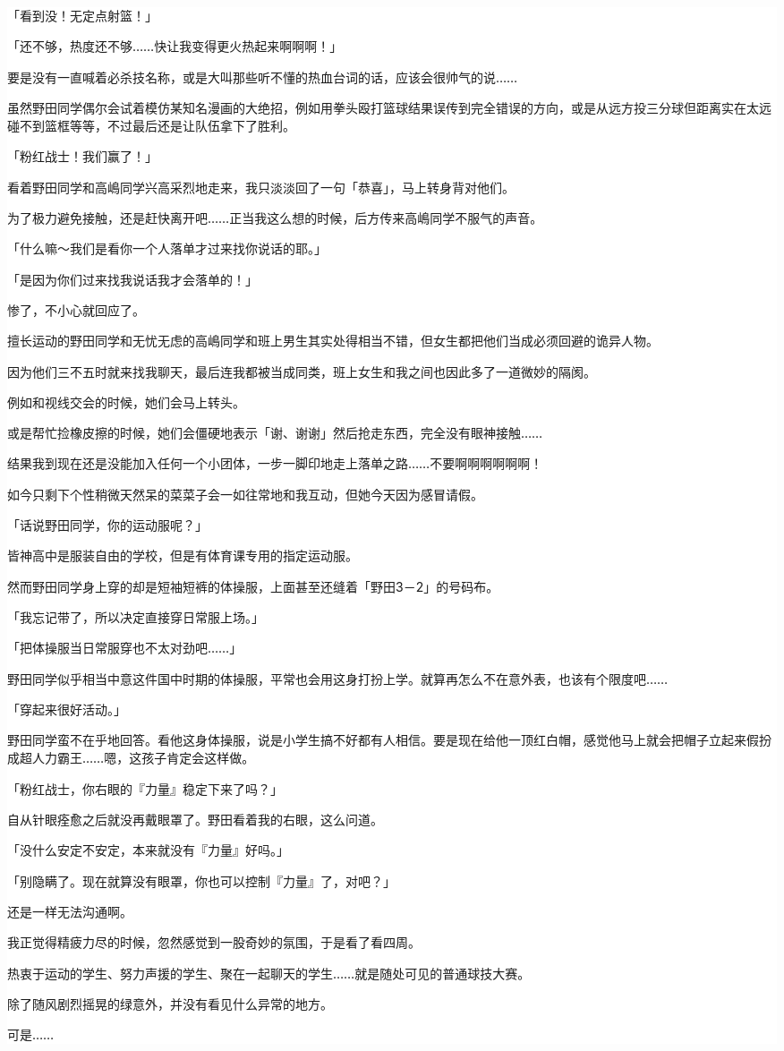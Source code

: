 「看到没！无定点射篮！」

「还不够，热度还不够……快让我变得更火热起来啊啊啊！」

要是没有一直喊着必杀技名称，或是大叫那些听不懂的热血台词的话，应该会很帅气的说……

虽然野田同学偶尔会试着模仿某知名漫画的大绝招，例如用拳头殴打篮球结果误传到完全错误的方向，或是从远方投三分球但距离实在太远碰不到篮框等等，不过最后还是让队伍拿下了胜利。

「粉红战士！我们赢了！」

看着野田同学和高嶋同学兴高采烈地走来，我只淡淡回了一句「恭喜」，马上转身背对他们。

为了极力避免接触，还是赶快离开吧……正当我这么想的时候，后方传来高嶋同学不服气的声音。

「什么嘛～我们是看你一个人落单才过来找你说话的耶。」

「是因为你们过来找我说话我才会落单的！」

惨了，不小心就回应了。

擅长运动的野田同学和无忧无虑的高嶋同学和班上男生其实处得相当不错，但女生都把他们当成必须回避的诡异人物。

因为他们三不五时就来找我聊天，最后连我都被当成同类，班上女生和我之间也因此多了一道微妙的隔阂。

例如和视线交会的时候，她们会马上转头。

或是帮忙捡橡皮擦的时候，她们会僵硬地表示「谢、谢谢」然后抢走东西，完全没有眼神接触……

结果我到现在还是没能加入任何一个小团体，一步一脚印地走上落单之路……不要啊啊啊啊啊啊！

如今只剩下个性稍微天然呆的菜菜子会一如往常地和我互动，但她今天因为感冒请假。

「话说野田同学，你的运动服呢？」

皆神高中是服装自由的学校，但是有体育课专用的指定运动服。

然而野田同学身上穿的却是短袖短裤的体操服，上面甚至还缝着「野田3－2」的号码布。

「我忘记带了，所以决定直接穿日常服上场。」

「把体操服当日常服穿也不太对劲吧……」

野田同学似乎相当中意这件国中时期的体操服，平常也会用这身打扮上学。就算再怎么不在意外表，也该有个限度吧……

「穿起来很好活动。」

野田同学蛮不在乎地回答。看他这身体操服，说是小学生搞不好都有人相信。要是现在给他一顶红白帽，感觉他马上就会把帽子立起来假扮成超人力霸王……嗯，这孩子肯定会这样做。

「粉红战士，你右眼的『力量』稳定下来了吗？」

自从针眼痊愈之后就没再戴眼罩了。野田看着我的右眼，这么问道。

「没什么安定不安定，本来就没有『力量』好吗。」

「别隐瞒了。现在就算没有眼罩，你也可以控制『力量』了，对吧？」

还是一样无法沟通啊。

我正觉得精疲力尽的时候，忽然感觉到一股奇妙的氛围，于是看了看四周。

热衷于运动的学生、努力声援的学生、聚在一起聊天的学生……就是随处可见的普通球技大赛。

除了随风剧烈摇晃的绿意外，并没有看见什么异常的地方。

可是……

